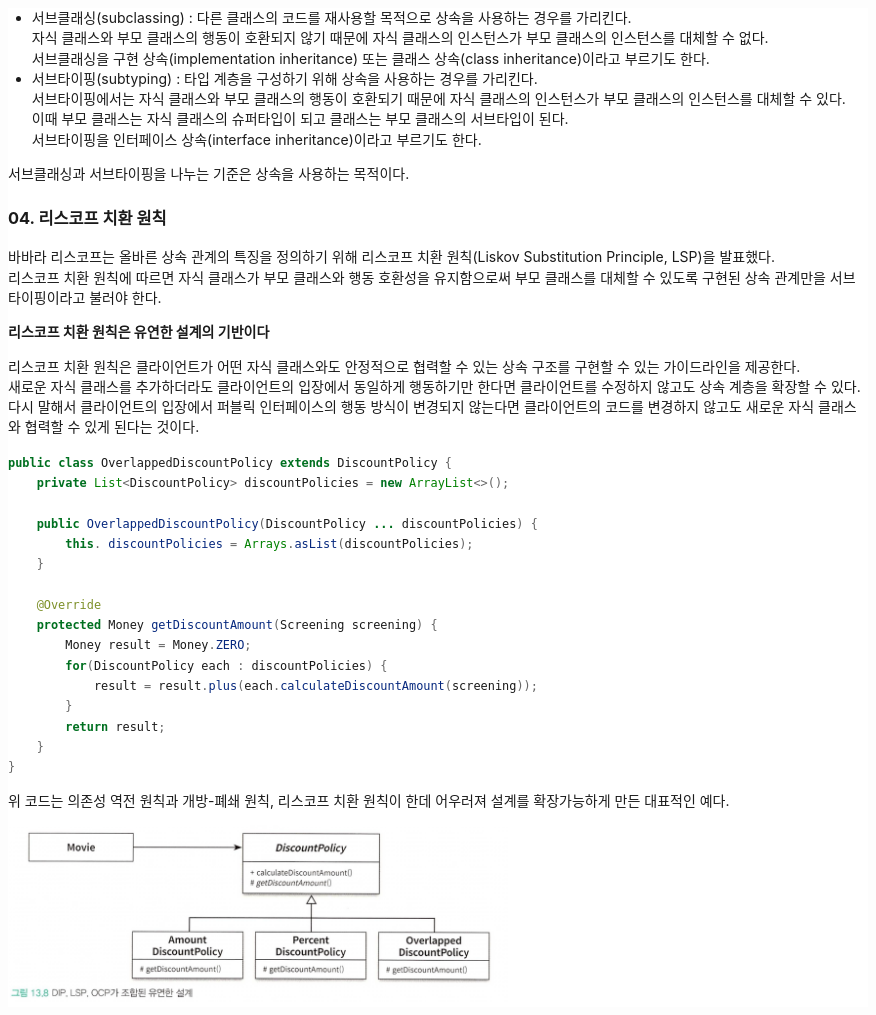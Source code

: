 - 서브클래싱(subclassing) : 다른 클래스의 코드를 재사용할 목적으로 상속을 사용하는 경우를 가리킨다.</br>
  자식 클래스와 부모 클래스의 행동이 호환되지 않기 때문에 자식 클래스의 인스턴스가 부모 클래스의 인스턴스를 대체할 수 없다.</br>
  서브클래싱을 구현 상속(implementation inheritance) 또는 클래스 상속(class inheritance)이라고 부르기도 한다.
- 서브타이핑(subtyping) : 타입 계층을 구성하기 위해 상속을 사용하는 경우를 가리킨다.</br>
  서브타이핑에서는 자식 클래스와 부모 클래스의 행동이 호환되기 때문에 자식 클래스의 인스턴스가 부모 클래스의 인스턴스를 대체할 수 있다.</br>
  이때 부모 클래스는 자식 클래스의 슈퍼타입이 되고 클래스는 부모 클래스의 서브타입이 된다.</br>
  서브타이핑을 인터페이스 상속(interface inheritance)이라고 부르기도 한다.

서브클래싱과 서브타이핑을 나누는 기준은 상속을 사용하는 목적이다.

### 04. 리스코프 치환 원칙

바바라 리스코프는 올바른 상속 관계의 특징을 정의하기 위해 리스코프 치환 원칙(Liskov Substitution Principle, LSP)을 발표했다.</br>
리스코프 치환 원칙에 따르면 자식 클래스가 부모 클래스와 행동 호환성을 유지함으로써 부모 클래스를 대체할 수 있도록 구현된 상속 관계만을 서브타이핑이라고 불러야 한다.</br>

**리스코프 치환 원칙은 유연한 설계의 기반이다**

리스코프 치환 원칙은 클라이언트가 어떤 자식 클래스와도 안정적으로 협력할 수 있는 상속 구조를 구현할 수 있는 가이드라인을 제공한다.</br>
새로운 자식 클래스를 추가하더라도 클라이언트의 입장에서 동일하게 행동하기만 한다면 클라이언트를 수정하지 않고도 상속 계층을 확장할 수 있다.</br>
다시 말해서 클라이언트의 입장에서 퍼블릭 인터페이스의 행동 방식이 변경되지 않는다면 클라이언트의 코드를 변경하지 않고도 새로운 자식 클래스와 협력할 수 있게 된다는 것이다.</br>

```java
public class OverlappedDiscountPolicy extends DiscountPolicy {
    private List<DiscountPolicy> discountPolicies = new ArrayList<>();

    public OverlappedDiscountPolicy(DiscountPolicy ... discountPolicies) {
        this. discountPolicies = Arrays.asList(discountPolicies);
    }

    @Override
    protected Money getDiscountAmount(Screening screening) {
        Money result = Money.ZERO;
        for(DiscountPolicy each : discountPolicies) {
            result = result.plus(each.calculateDiscountAmount(screening));
        }
        return result;
    }
}
```

위 코드는 의존성 역전 원칙과 개방-폐쇄 원칙, 리스코프 치환 원칙이 한데 어우러져 설계를 확장가능하게 만든 대표적인 예다.

<img src="/subclassing_subtyping/img/13-8.png" width="500px;" />
